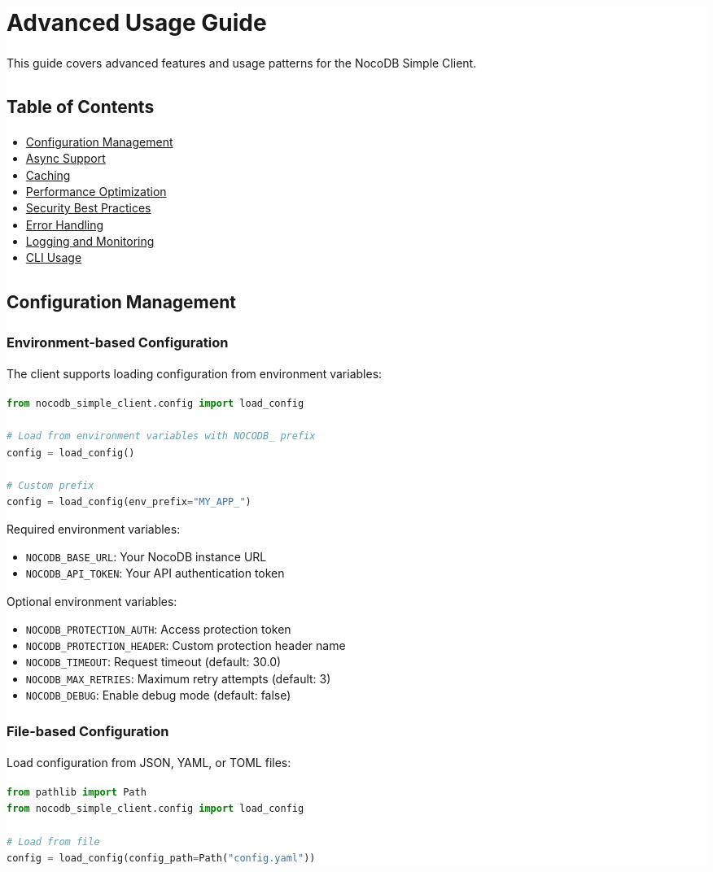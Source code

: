 # Advanced Usage Guide

This guide covers advanced features and usage patterns for the NocoDB Simple Client.

## Table of Contents

- [Configuration Management](#configuration-management)
- [Async Support](#async-support)
- [Caching](#caching)
- [Performance Optimization](#performance-optimization)
- [Security Best Practices](#security-best-practices)
- [Error Handling](#error-handling)
- [Logging and Monitoring](#logging-and-monitoring)
- [CLI Usage](#cli-usage)

## Configuration Management

### Environment-based Configuration

The client supports loading configuration from environment variables:

```python
from nocodb_simple_client.config import load_config

# Load from environment variables with NOCODB_ prefix
config = load_config()

# Custom prefix
config = load_config(env_prefix="MY_APP_")
```

Required environment variables:

- `NOCODB_BASE_URL`: Your NocoDB instance URL
- `NOCODB_API_TOKEN`: Your API authentication token

Optional environment variables:

- `NOCODB_PROTECTION_AUTH`: Access protection token
- `NOCODB_PROTECTION_HEADER`: Custom protection header name
- `NOCODB_TIMEOUT`: Request timeout (default: 30.0)
- `NOCODB_MAX_RETRIES`: Maximum retry attempts (default: 3)
- `NOCODB_DEBUG`: Enable debug mode (default: false)

### File-based Configuration

Load configuration from JSON, YAML, or TOML files:

```python
from pathlib import Path
from nocodb_simple_client.config import load_config

# Load from file
config = load_config(config_path=Path("config.yaml"))
```
